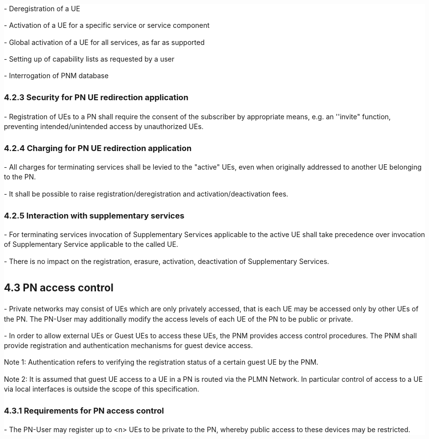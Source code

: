 \- Deregistration of a UE

\- Activation of a UE for a specific service or service component

\- Global activation of a UE for all services, as far as supported

\- Setting up of capability lists as requested by a user

\- Interrogation of PNM database

### 4.2.3 Security for PN UE redirection application

\- Registration of UEs to a PN shall require the consent of the
subscriber by appropriate means, e.g. an \'\'invite\" function,
preventing intended/unintended access by unauthorized UEs.

### 4.2.4 Charging for PN UE redirection application

\- All charges for terminating services shall be levied to the
\"active\" UEs, even when originally addressed to another UE belonging
to the PN.

\- It shall be possible to raise registration/deregistration and
activation/deactivation fees.

### 4.2.5 Interaction with supplementary services

\- For terminating services invocation of Supplementary Services
applicable to the active UE shall take precedence over invocation of
Supplementary Service applicable to the called UE.

\- There is no impact on the registration, erasure, activation,
deactivation of Supplementary Services.

4.3 PN access control
---------------------

\- Private networks may consist of UEs which are only privately
accessed, that is each UE may be accessed only by other UEs of the PN.
The PN-User may additionally modify the access levels of each UE of the
PN to be public or private.

\- In order to allow external UEs or Guest UEs to access these UEs, the
PNM provides access control procedures. The PNM shall provide
registration and authentication mechanisms for guest device access.

Note 1: Authentication refers to verifying the registration status of a
certain guest UE by the PNM.

Note 2: It is assumed that guest UE access to a UE in a PN is routed via
the PLMN Network. In particular control of access to a UE via local
interfaces is outside the scope of this specification.

### 4.3.1 Requirements for PN access control

\- The PN-User may register up to \<n\> UEs to be private to the PN,
whereby public access to these devices may be restricted.
